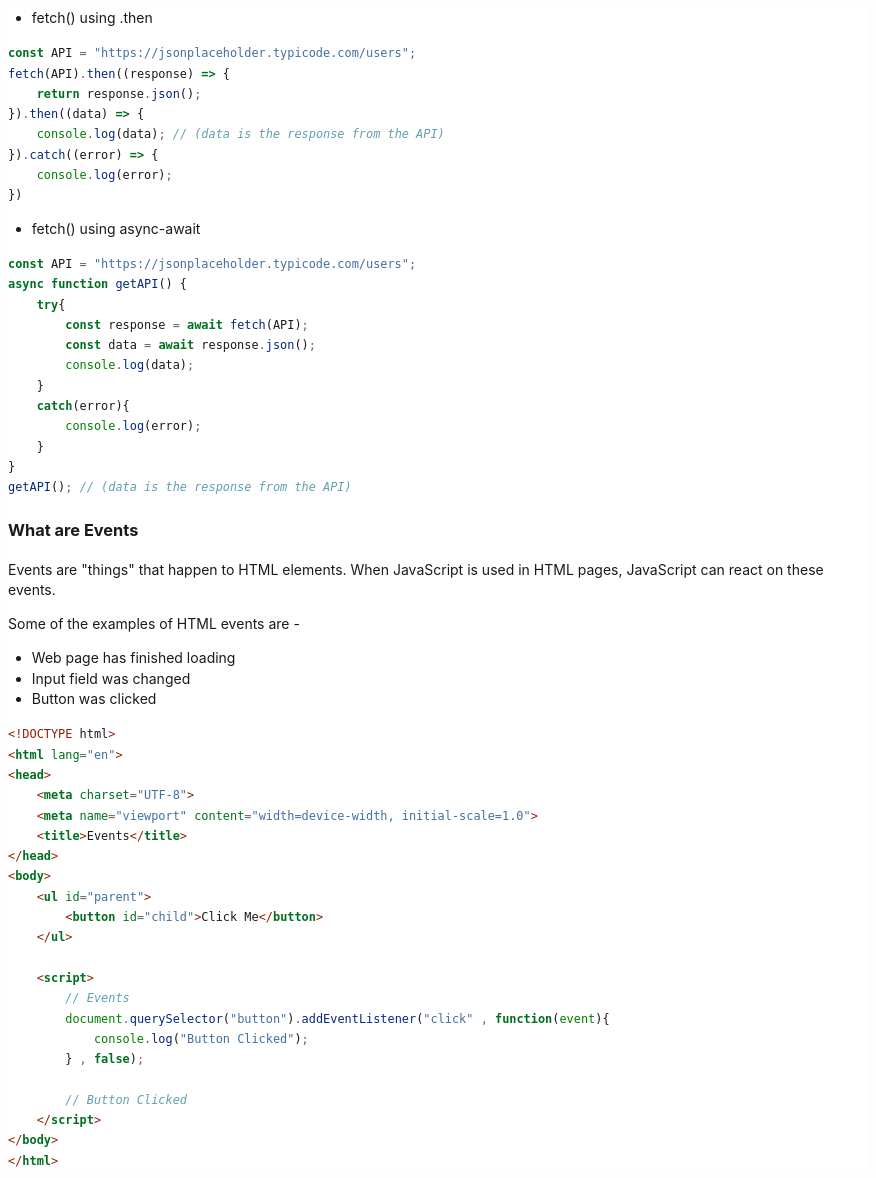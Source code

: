 - fetch() using .then
```js
const API = "https://jsonplaceholder.typicode.com/users";
fetch(API).then((response) => {
    return response.json();
}).then((data) => {
    console.log(data); // (data is the response from the API)
}).catch((error) => {
    console.log(error);
})
```

- fetch() using async-await
```js
const API = "https://jsonplaceholder.typicode.com/users";
async function getAPI() {
    try{
        const response = await fetch(API);
        const data = await response.json();
        console.log(data); 
    }
    catch(error){
        console.log(error);
    }
}
getAPI(); // (data is the response from the API)
```

### What are Events
Events are "things" that happen to HTML elements. When JavaScript is used in HTML pages, JavaScript can react on these events. 

Some of the examples of HTML events are - 
- Web page has finished loading
- Input field was changed
- Button was clicked

```html
<!DOCTYPE html>
<html lang="en">
<head>
    <meta charset="UTF-8">
    <meta name="viewport" content="width=device-width, initial-scale=1.0">
    <title>Events</title>
</head>
<body>
    <ul id="parent">
        <button id="child">Click Me</button>
    </ul>

    <script>
        // Events
        document.querySelector("button").addEventListener("click" , function(event){
            console.log("Button Clicked");
        } , false);

        // Button Clicked
    </script>
</body>
</html>
```
